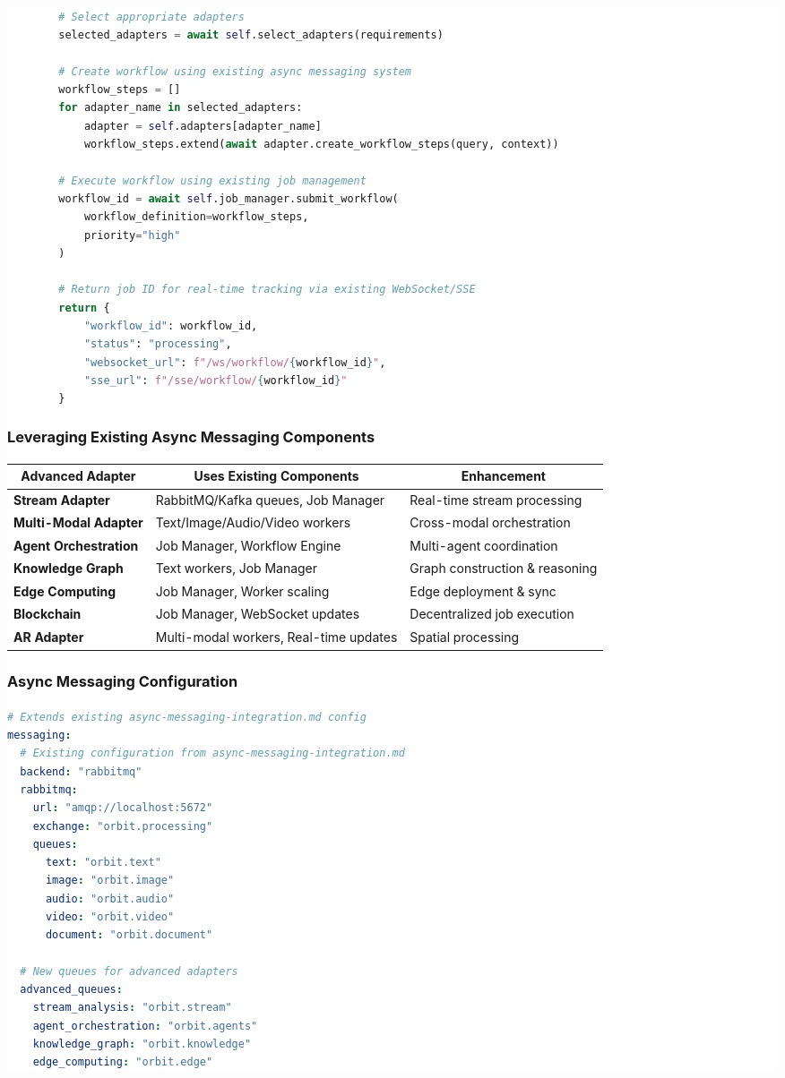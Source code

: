 ```python
        # Select appropriate adapters
        selected_adapters = await self.select_adapters(requirements)
        
        # Create workflow using existing async messaging system
        workflow_steps = []
        for adapter_name in selected_adapters:
            adapter = self.adapters[adapter_name]
            workflow_steps.extend(await adapter.create_workflow_steps(query, context))
        
        # Execute workflow using existing job management
        workflow_id = await self.job_manager.submit_workflow(
            workflow_definition=workflow_steps,
            priority="high"
        )
        
        # Return job ID for real-time tracking via existing WebSocket/SSE
        return {
            "workflow_id": workflow_id,
            "status": "processing",
            "websocket_url": f"/ws/workflow/{workflow_id}",
            "sse_url": f"/sse/workflow/{workflow_id}"
        }
```

### Leveraging Existing Async Messaging Components

| Advanced Adapter | Uses Existing Components | Enhancement |
|------------------|-------------------------|-------------|
| **Stream Adapter** | RabbitMQ/Kafka queues, Job Manager | Real-time stream processing |
| **Multi-Modal Adapter** | Text/Image/Audio/Video workers | Cross-modal orchestration |
| **Agent Orchestration** | Job Manager, Workflow Engine | Multi-agent coordination |
| **Knowledge Graph** | Text workers, Job Manager | Graph construction & reasoning |
| **Edge Computing** | Job Manager, Worker scaling | Edge deployment & sync |
| **Blockchain** | Job Manager, WebSocket updates | Decentralized job execution |
| **AR Adapter** | Multi-modal workers, Real-time updates | Spatial processing |

### Async Messaging Configuration

```yaml
# Extends existing async-messaging-integration.md config
messaging:
  # Existing configuration from async-messaging-integration.md
  backend: "rabbitmq"
  rabbitmq:
    url: "amqp://localhost:5672"
    exchange: "orbit.processing"
    queues:
      text: "orbit.text"
      image: "orbit.image"
      audio: "orbit.audio"
      video: "orbit.video"
      document: "orbit.document"
  
  # New queues for advanced adapters
  advanced_queues:
    stream_analysis: "orbit.stream"
    agent_orchestration: "orbit.agents"
    knowledge_graph: "orbit.knowledge"
    edge_computing: "orbit.edge"
```